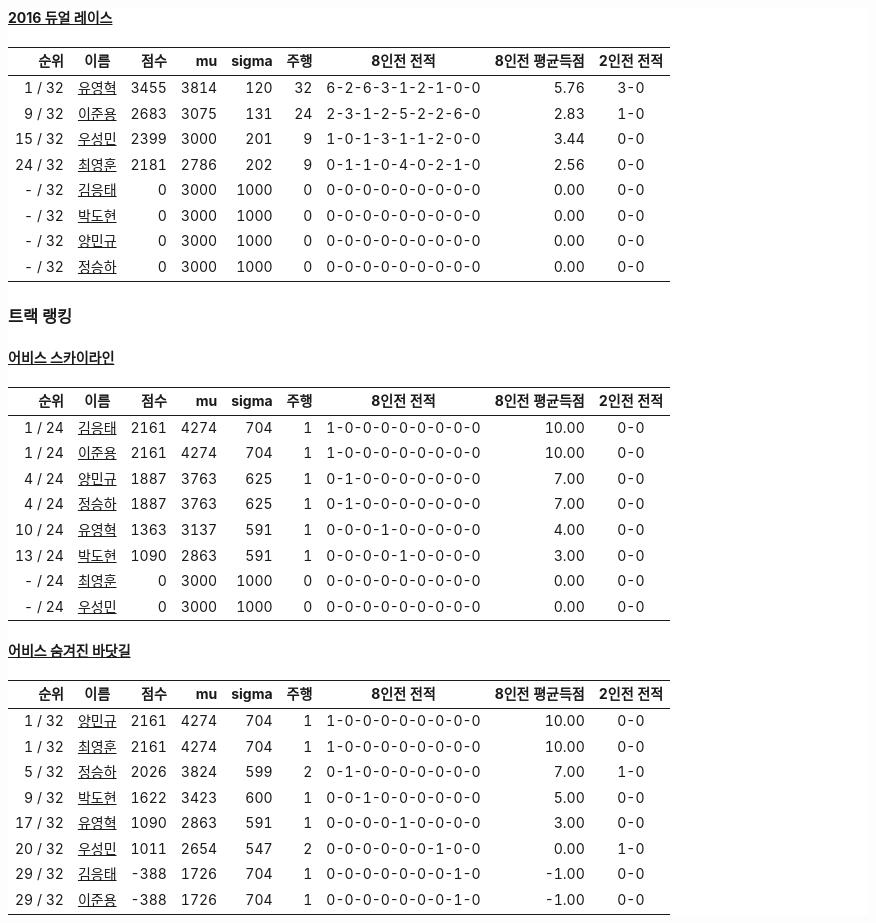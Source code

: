 #### [2016 듀얼 레이스](../singles-s2016_1)

| 순위 | 이름 | 점수 | mu | sigma | 주행 | 8인전 전적 | 8인전 평균득점 | 2인전 전적 |
|---:|:---:|---:|---:|---:|---:|:---:|---:|:---:|
| 1 / 32 | [유영혁](../yuyeonghyeok) | 3455 | 3814 | 120 | 32 | 6-2-6-3-1-2-1-0-0 | 5.76 | 3-0 |
| 9 / 32 | [이준용](../ijunyong) | 2683 | 3075 | 131 | 24 | 2-3-1-2-5-2-2-6-0 | 2.83 | 1-0 |
| 15 / 32 | [우성민](../useongmin) | 2399 | 3000 | 201 | 9 | 1-0-1-3-1-1-2-0-0 | 3.44 | 0-0 |
| 24 / 32 | [최영훈](../choiyeonghun) | 2181 | 2786 | 202 | 9 | 0-1-1-0-4-0-2-1-0 | 2.56 | 0-0 |
| - / 32 | [김응태](../gimeungtae) | 0 | 3000 | 1000 | 0 | 0-0-0-0-0-0-0-0-0 | 0.00 | 0-0 |
| - / 32 | [박도현](../bakdohyeon) | 0 | 3000 | 1000 | 0 | 0-0-0-0-0-0-0-0-0 | 0.00 | 0-0 |
| - / 32 | [양민규](../yangmingyu) | 0 | 3000 | 1000 | 0 | 0-0-0-0-0-0-0-0-0 | 0.00 | 0-0 |
| - / 32 | [정승하](../jeongseungha) | 0 | 3000 | 1000 | 0 | 0-0-0-0-0-0-0-0-0 | 0.00 | 0-0 |

### 트랙 랭킹


#### [어비스 스카이라인](../skyline)

| 순위 | 이름 | 점수 | mu | sigma | 주행 | 8인전 전적 | 8인전 평균득점 | 2인전 전적 |
|---:|:---:|---:|---:|---:|---:|:---:|---:|:---:|
| 1 / 24 | [김응태](../gimeungtae) | 2161 | 4274 | 704 | 1 | 1-0-0-0-0-0-0-0-0 | 10.00 | 0-0 |
| 1 / 24 | [이준용](../ijunyong) | 2161 | 4274 | 704 | 1 | 1-0-0-0-0-0-0-0-0 | 10.00 | 0-0 |
| 4 / 24 | [양민규](../yangmingyu) | 1887 | 3763 | 625 | 1 | 0-1-0-0-0-0-0-0-0 | 7.00 | 0-0 |
| 4 / 24 | [정승하](../jeongseungha) | 1887 | 3763 | 625 | 1 | 0-1-0-0-0-0-0-0-0 | 7.00 | 0-0 |
| 10 / 24 | [유영혁](../yuyeonghyeok) | 1363 | 3137 | 591 | 1 | 0-0-0-1-0-0-0-0-0 | 4.00 | 0-0 |
| 13 / 24 | [박도현](../bakdohyeon) | 1090 | 2863 | 591 | 1 | 0-0-0-0-1-0-0-0-0 | 3.00 | 0-0 |
| - / 24 | [최영훈](../choiyeonghun) | 0 | 3000 | 1000 | 0 | 0-0-0-0-0-0-0-0-0 | 0.00 | 0-0 |
| - / 24 | [우성민](../useongmin) | 0 | 3000 | 1000 | 0 | 0-0-0-0-0-0-0-0-0 | 0.00 | 0-0 |

#### [어비스 숨겨진 바닷길](../hiddenoceanroad)

| 순위 | 이름 | 점수 | mu | sigma | 주행 | 8인전 전적 | 8인전 평균득점 | 2인전 전적 |
|---:|:---:|---:|---:|---:|---:|:---:|---:|:---:|
| 1 / 32 | [양민규](../yangmingyu) | 2161 | 4274 | 704 | 1 | 1-0-0-0-0-0-0-0-0 | 10.00 | 0-0 |
| 1 / 32 | [최영훈](../choiyeonghun) | 2161 | 4274 | 704 | 1 | 1-0-0-0-0-0-0-0-0 | 10.00 | 0-0 |
| 5 / 32 | [정승하](../jeongseungha) | 2026 | 3824 | 599 | 2 | 0-1-0-0-0-0-0-0-0 | 7.00 | 1-0 |
| 9 / 32 | [박도현](../bakdohyeon) | 1622 | 3423 | 600 | 1 | 0-0-1-0-0-0-0-0-0 | 5.00 | 0-0 |
| 17 / 32 | [유영혁](../yuyeonghyeok) | 1090 | 2863 | 591 | 1 | 0-0-0-0-1-0-0-0-0 | 3.00 | 0-0 |
| 20 / 32 | [우성민](../useongmin) | 1011 | 2654 | 547 | 2 | 0-0-0-0-0-0-1-0-0 | 0.00 | 1-0 |
| 29 / 32 | [김응태](../gimeungtae) | -388 | 1726 | 704 | 1 | 0-0-0-0-0-0-0-1-0 | -1.00 | 0-0 |
| 29 / 32 | [이준용](../ijunyong) | -388 | 1726 | 704 | 1 | 0-0-0-0-0-0-0-1-0 | -1.00 | 0-0 |
